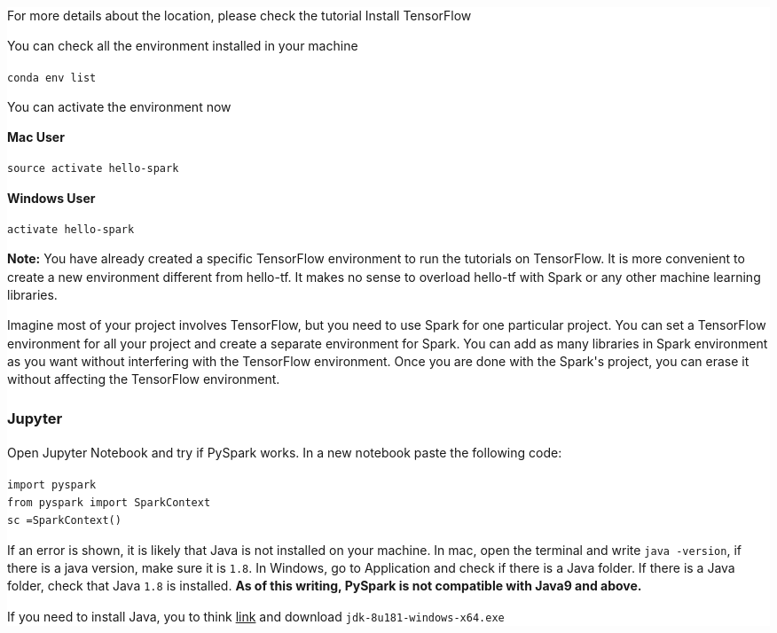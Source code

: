 For more details about the location, please check the tutorial Install
TensorFlow

You can check all the environment installed in your machine


```
conda env list
```

You can activate the environment now

**Mac User**


```
source activate hello-spark
```


**Windows User**


```
activate hello-spark
```


**Note:** You have already created a specific TensorFlow environment to
run the tutorials on TensorFlow. It is more convenient to create a new
environment different from hello-tf. It makes no sense to overload
hello-tf with Spark or any other machine learning libraries.

Imagine most of your project involves TensorFlow, but you need to use
Spark for one particular project. You can set a TensorFlow environment
for all your project and create a separate environment for Spark. You
can add as many libraries in Spark environment as you want without
interfering with the TensorFlow environment. Once you are done with the
Spark's project, you can erase it without affecting the TensorFlow
environment.

### Jupyter 

Open Jupyter Notebook and try if PySpark works. In a new notebook paste
the following code:

```
import pyspark
from pyspark import SparkContext
sc =SparkContext()
```

If an error is shown, it is likely that Java is not installed on your
machine. In mac, open the terminal and write `java -version`, if there
is a java version, make sure it is `1.8`. In Windows, go to Application
and check if there is a Java folder. If there is a Java folder, check
that Java `1.8` is installed. **As of this writing, PySpark is not
compatible with Java9 and above.**

If you need to install Java, you to think
[link](http://www.oracle.com/technetwork/java/javase/downloads/jdk8-downloads-2133151.html)
and download `jdk-8u181-windows-x64.exe`
